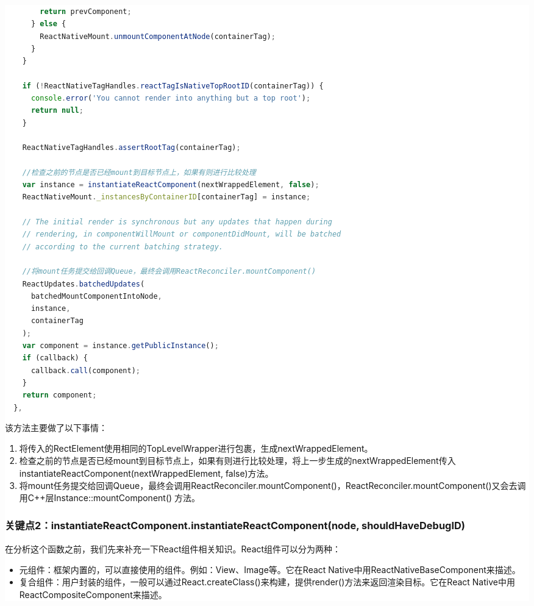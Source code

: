 ```javascript
        return prevComponent;
      } else {
        ReactNativeMount.unmountComponentAtNode(containerTag);
      }
    }

    if (!ReactNativeTagHandles.reactTagIsNativeTopRootID(containerTag)) {
      console.error('You cannot render into anything but a top root');
      return null;
    }

    ReactNativeTagHandles.assertRootTag(containerTag);

    //检查之前的节点是否已经mount到目标节点上，如果有则进行比较处理
    var instance = instantiateReactComponent(nextWrappedElement, false);
    ReactNativeMount._instancesByContainerID[containerTag] = instance;

    // The initial render is synchronous but any updates that happen during
    // rendering, in componentWillMount or componentDidMount, will be batched
    // according to the current batching strategy.

    //将mount任务提交给回调Queue，最终会调用ReactReconciler.mountComponent()
    ReactUpdates.batchedUpdates(
      batchedMountComponentIntoNode,
      instance,
      containerTag
    );
    var component = instance.getPublicInstance();
    if (callback) {
      callback.call(component);
    }
    return component;
  },
```
该方法主要做了以下事情：

1. 将传入的RectElement使用相同的TopLevelWrapper进行包裹，生成nextWrappedElement。
2. 检查之前的节点是否已经mount到目标节点上，如果有则进行比较处理，将上一步生成的nextWrappedElement传入instantiateReactComponent(nextWrappedElement, false)方法。
3. 将mount任务提交给回调Queue，最终会调用ReactReconciler.mountComponent()，ReactReconciler.mountComponent()又会去调用C++层Instance::mountComponent()
方法。

### 关键点2：instantiateReactComponent.instantiateReactComponent(node, shouldHaveDebugID)

在分析这个函数之前，我们先来补充一下React组件相关知识。React组件可以分为两种：

- 元组件：框架内置的，可以直接使用的组件。例如：View、Image等。它在React Native中用ReactNativeBaseComponent来描述。
- 复合组件：用户封装的组件，一般可以通过React.createClass()来构建，提供render()方法来返回渲染目标。它在React Native中用ReactCompositeComponent来描述。
